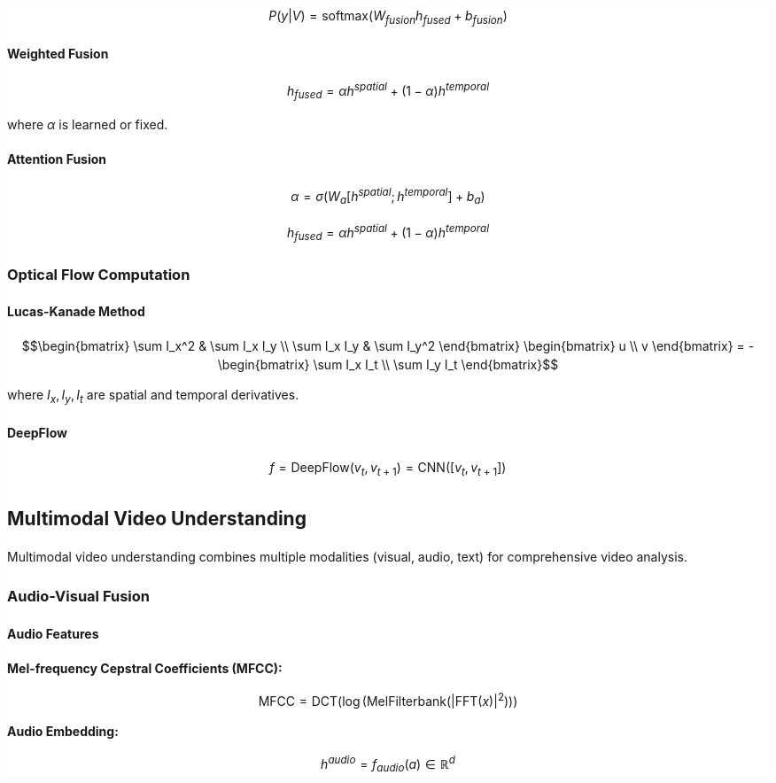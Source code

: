 ```math
P(y|V) = \text{softmax}(W_{fusion} h_{fused} + b_{fusion})
```

#### Weighted Fusion

```math
h_{fused} = \alpha h^{spatial} + (1-\alpha) h^{temporal}
```

where $\alpha$ is learned or fixed.

#### Attention Fusion

```math
\alpha = \sigma(W_a [h^{spatial}; h^{temporal}] + b_a)
```

```math
h_{fused} = \alpha h^{spatial} + (1-\alpha) h^{temporal}
```

### Optical Flow Computation

#### Lucas-Kanade Method

```math
\begin{bmatrix} \sum I_x^2 & \sum I_x I_y \\ \sum I_x I_y & \sum I_y^2 \end{bmatrix} \begin{bmatrix} u \\ v \end{bmatrix} = -\begin{bmatrix} \sum I_x I_t \\ \sum I_y I_t \end{bmatrix}
```

where $I_x, I_y, I_t$ are spatial and temporal derivatives.

#### DeepFlow

```math
f = \text{DeepFlow}(v_t, v_{t+1}) = \text{CNN}([v_t, v_{t+1}])
```

## Multimodal Video Understanding

Multimodal video understanding combines multiple modalities (visual, audio, text) for comprehensive video analysis.

### Audio-Visual Fusion

#### Audio Features

**Mel-frequency Cepstral Coefficients (MFCC):**
```math
\text{MFCC} = \text{DCT}(\log(\text{MelFilterbank}(|\text{FFT}(x)|^2)))
```

**Audio Embedding:**
```math
h^{audio} = f_{audio}(a) \in \mathbb{R}^d
```
